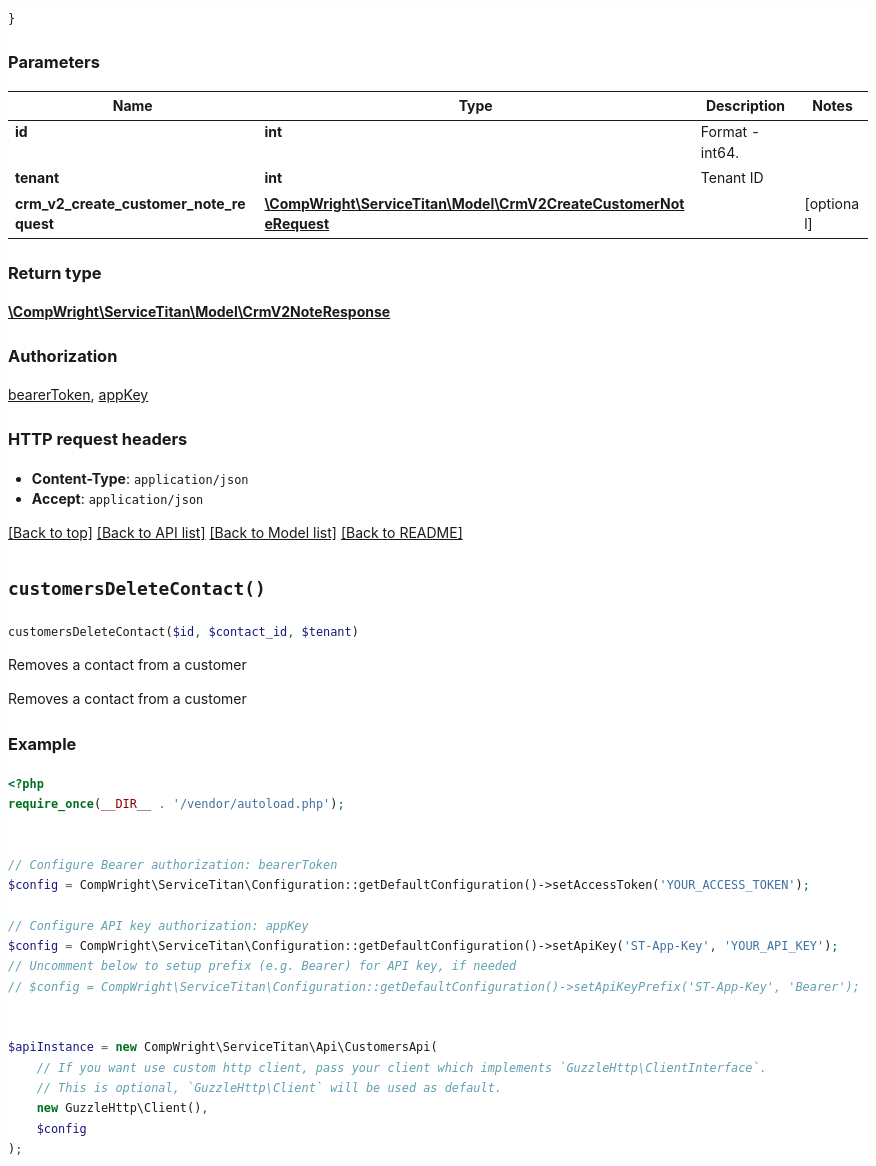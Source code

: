 ```php
}
```

### Parameters

| Name | Type | Description  | Notes |
| ------------- | ------------- | ------------- | ------------- |
| **id** | **int**| Format - int64. | |
| **tenant** | **int**| Tenant ID | |
| **crm_v2_create_customer_note_request** | [**\CompWright\ServiceTitan\Model\CrmV2CreateCustomerNoteRequest**](../Model/CrmV2CreateCustomerNoteRequest.md)|  | [optional] |

### Return type

[**\CompWright\ServiceTitan\Model\CrmV2NoteResponse**](../Model/CrmV2NoteResponse.md)

### Authorization

[bearerToken](../../README.md#bearerToken), [appKey](../../README.md#appKey)

### HTTP request headers

- **Content-Type**: `application/json`
- **Accept**: `application/json`

[[Back to top]](#) [[Back to API list]](../../README.md#endpoints)
[[Back to Model list]](../../README.md#models)
[[Back to README]](../../README.md)

## `customersDeleteContact()`

```php
customersDeleteContact($id, $contact_id, $tenant)
```

Removes a contact from a customer

Removes a contact from a customer

### Example

```php
<?php
require_once(__DIR__ . '/vendor/autoload.php');


// Configure Bearer authorization: bearerToken
$config = CompWright\ServiceTitan\Configuration::getDefaultConfiguration()->setAccessToken('YOUR_ACCESS_TOKEN');

// Configure API key authorization: appKey
$config = CompWright\ServiceTitan\Configuration::getDefaultConfiguration()->setApiKey('ST-App-Key', 'YOUR_API_KEY');
// Uncomment below to setup prefix (e.g. Bearer) for API key, if needed
// $config = CompWright\ServiceTitan\Configuration::getDefaultConfiguration()->setApiKeyPrefix('ST-App-Key', 'Bearer');


$apiInstance = new CompWright\ServiceTitan\Api\CustomersApi(
    // If you want use custom http client, pass your client which implements `GuzzleHttp\ClientInterface`.
    // This is optional, `GuzzleHttp\Client` will be used as default.
    new GuzzleHttp\Client(),
    $config
);
```